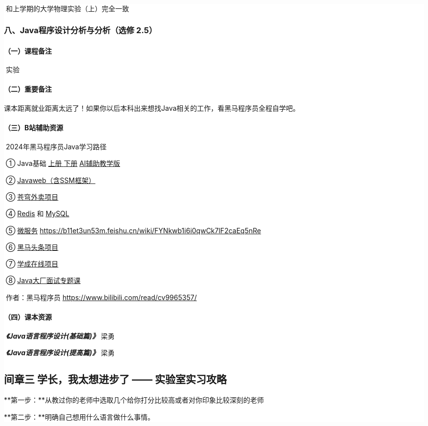 ​        和上学期的大学物理实验（上）完全一致

### 八、Java程序设计分析与分析（选修 2.5）

#### （一）课程备注

​        实验

#### （二）重要备注

​        课本距离就业距离太远了！如果你以后本科出来想找Java相关的工作，看黑马程序员全程自学吧。

#### （三）B站辅助资源

​        2024年黑马程序员Java学习路径

​        ① Java基础  [上册 ](https://www.bilibili.com/video/BV17F411T7Ao/?spm_id_from=333.337.search-card.all.click) [下册](https://www.bilibili.com/video/BV1yW4y1Y7Ms/?spm_id_from=333.788.recommend_more_video.0&vd_source=da1f2d78d73dfaae6ddfbcfe8e4801d8) [AI辅助教学版](https://www.bilibili.com/video/BV1gb42177hm?p=1&vd_source=da1f2d78d73dfaae6ddfbcfe8e4801d8)

​        ② [Javaweb（含SSM框架）](https://www.bilibili.com/video/BV1m84y1w7Tb/?spm_id_from=333.337.search-card.all.click)

​        ③ [苍穹外卖项目](https://www.bilibili.com/video/BV1TP411v7v6/?spm_id_from=333.337.search-card.all.click&vd_source=da1f2d78d73dfaae6ddfbcfe8e4801d8) 

​        ④ [Redis](https://www.bilibili.com/video/BV1cr4y1671t/?spm_id_from=333.337.search-card.all.click&vd_source=da1f2d78d73dfaae6ddfbcfe8e4801d8) 和 [MySQL](https://www.bilibili.com/video/BV1Kr4y1i7ru/?spm_id_from=333.337.search-card.all.click&vd_source=da1f2d78d73dfaae6ddfbcfe8e4801d8) 

​        ⑤ [微服务](https://www.bilibili.com/video/BV1S142197x7/?spm_id_from=333.337.search-card.all.click&vd_source=da1f2d78d73dfaae6ddfbcfe8e4801d8)  https://b11et3un53m.feishu.cn/wiki/FYNkwb1i6i0qwCk7lF2caEq5nRe

​        ⑥ [黑马头条项目](https://www.bilibili.com/video/BV1Qs4y1v7x4/?spm_id_from=333.337.search-card.all.click&vd_source=da1f2d78d73dfaae6ddfbcfe8e4801d8)

​        ⑦ [学成在线项目](https://www.bilibili.com/video/BV1j8411N7Bm/?spm_id_from=333.337.search-card.all.click&vd_source=da1f2d78d73dfaae6ddfbcfe8e4801d8)

​        ⑧ [Java大厂面试专题课](https://www.bilibili.com/video/BV1yT411H7YK/?spm_id_from=333.337.search-card.all.click&vd_source=da1f2d78d73dfaae6ddfbcfe8e4801d8) 

​        作者：黑马程序员 https://www.bilibili.com/read/cv9965357/

#### （四）课本资源

​        ***《Java语言程序设计(基础篇)》*** 梁勇

​        ***《Java语言程序设计(提高篇)》*** 梁勇

## 间章三 学长，我太想进步了 —— 实验室实习攻略

**第一步：**从教过你的老师中选取几个给你打分比较高或者对你印象比较深刻的老师

**第二步：**明确自己想用什么语言做什么事情。
